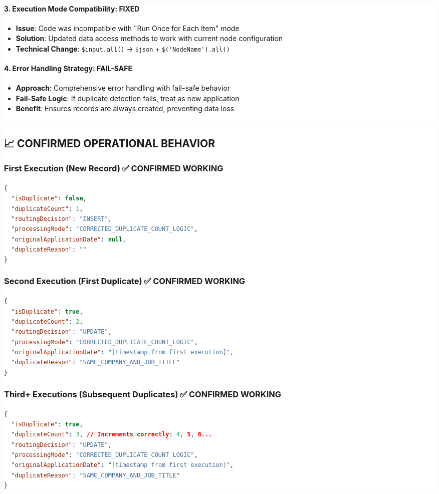 #### **3. Execution Mode Compatibility: FIXED**
- **Issue**: Code was incompatible with "Run Once for Each Item" mode
- **Solution**: Updated data access methods to work with current node configuration
- **Technical Change**: `$input.all()` → `$json` + `$('NodeName').all()`

#### **4. Error Handling Strategy: FAIL-SAFE**
- **Approach**: Comprehensive error handling with fail-safe behavior
- **Fail-Safe Logic**: If duplicate detection fails, treat as new application
- **Benefit**: Ensures records are always created, preventing data loss

---

## 📈 **CONFIRMED OPERATIONAL BEHAVIOR**

### **First Execution (New Record)** ✅ CONFIRMED WORKING
```json
{
  "isDuplicate": false,
  "duplicateCount": 1,
  "routingDecision": "INSERT",
  "processingMode": "CORRECTED_DUPLICATE_COUNT_LOGIC",
  "originalApplicationDate": null,
  "duplicateReason": ""
}
```

### **Second Execution (First Duplicate)** ✅ CONFIRMED WORKING
```json
{
  "isDuplicate": true,
  "duplicateCount": 2,
  "routingDecision": "UPDATE",
  "processingMode": "CORRECTED_DUPLICATE_COUNT_LOGIC",
  "originalApplicationDate": "[timestamp from first execution]",
  "duplicateReason": "SAME_COMPANY_AND_JOB_TITLE"
}
```

### **Third+ Executions (Subsequent Duplicates)** ✅ CONFIRMED WORKING
```json
{
  "isDuplicate": true,
  "duplicateCount": 3, // Increments correctly: 4, 5, 6...
  "routingDecision": "UPDATE",
  "processingMode": "CORRECTED_DUPLICATE_COUNT_LOGIC",
  "originalApplicationDate": "[timestamp from first execution]",
  "duplicateReason": "SAME_COMPANY_AND_JOB_TITLE"
}
```
